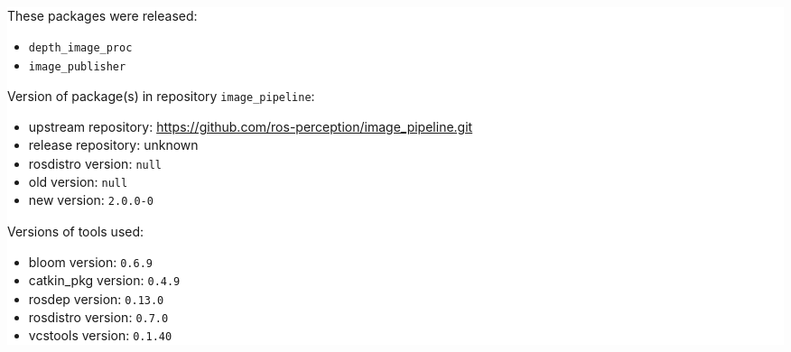 These packages were released:
- `depth_image_proc`
- `image_publisher`

Version of package(s) in repository `image_pipeline`:

- upstream repository: https://github.com/ros-perception/image_pipeline.git
- release repository: unknown
- rosdistro version: `null`
- old version: `null`
- new version: `2.0.0-0`

Versions of tools used:

- bloom version: `0.6.9`
- catkin_pkg version: `0.4.9`
- rosdep version: `0.13.0`
- rosdistro version: `0.7.0`
- vcstools version: `0.1.40`


